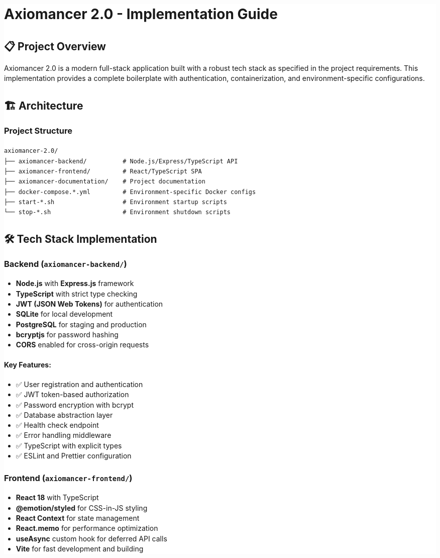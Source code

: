 # Axiomancer 2.0 - Implementation Guide

## 📋 Project Overview

Axiomancer 2.0 is a modern full-stack application built with a robust tech stack as specified in the project requirements. This implementation provides a complete boilerplate with authentication, containerization, and environment-specific configurations.

## 🏗️ Architecture

### Project Structure
```
axiomancer-2.0/
├── axiomancer-backend/          # Node.js/Express/TypeScript API
├── axiomancer-frontend/         # React/TypeScript SPA
├── axiomancer-documentation/    # Project documentation
├── docker-compose.*.yml         # Environment-specific Docker configs
├── start-*.sh                   # Environment startup scripts
└── stop-*.sh                    # Environment shutdown scripts
```

## 🛠️ Tech Stack Implementation

### Backend (`axiomancer-backend/`)
- **Node.js** with **Express.js** framework
- **TypeScript** with strict type checking
- **JWT (JSON Web Tokens)** for authentication
- **SQLite** for local development
- **PostgreSQL** for staging and production
- **bcryptjs** for password hashing
- **CORS** enabled for cross-origin requests

#### Key Features:
- ✅ User registration and authentication
- ✅ JWT token-based authorization
- ✅ Password encryption with bcrypt
- ✅ Database abstraction layer
- ✅ Health check endpoint
- ✅ Error handling middleware
- ✅ TypeScript with explicit types
- ✅ ESLint and Prettier configuration

### Frontend (`axiomancer-frontend/`)
- **React 18** with TypeScript
- **@emotion/styled** for CSS-in-JS styling
- **React Context** for state management
- **React.memo** for performance optimization
- **useAsync** custom hook for deferred API calls
- **Vite** for fast development and building

